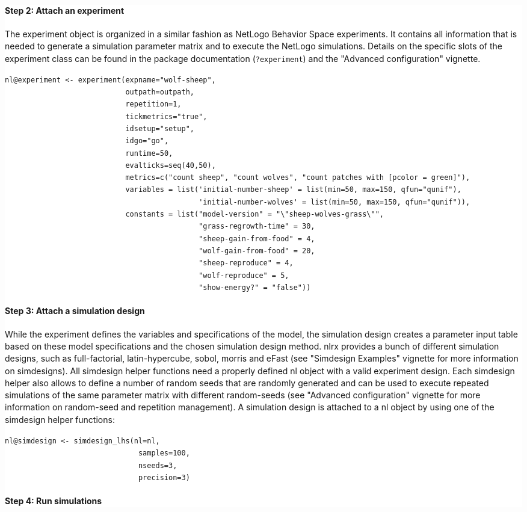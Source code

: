 #### Step 2: Attach an experiment

The experiment object is organized in a similar fashion as NetLogo Behavior Space experiments.
It contains all information that is needed to generate a simulation parameter matrix and to execute the NetLogo simulations.
Details on the specific slots of the experiment class can be found in the package documentation (`?experiment`) and the "Advanced configuration" vignette.

```{r eval=FALSE}
nl@experiment <- experiment(expname="wolf-sheep",
                            outpath=outpath,
                            repetition=1,
                            tickmetrics="true",
                            idsetup="setup",
                            idgo="go",
                            runtime=50,
                            evalticks=seq(40,50),
                            metrics=c("count sheep", "count wolves", "count patches with [pcolor = green]"),
                            variables = list('initial-number-sheep' = list(min=50, max=150, qfun="qunif"),
                                             'initial-number-wolves' = list(min=50, max=150, qfun="qunif")),
                            constants = list("model-version" = "\"sheep-wolves-grass\"",
                                             "grass-regrowth-time" = 30,
                                             "sheep-gain-from-food" = 4,
                                             "wolf-gain-from-food" = 20,
                                             "sheep-reproduce" = 4,
                                             "wolf-reproduce" = 5,
                                             "show-energy?" = "false"))
```

#### Step 3: Attach a simulation design

While the experiment defines the variables and specifications of the model, the simulation design creates a parameter input table based on these model specifications and the chosen simulation design method.
nlrx provides a bunch of different simulation designs, such as full-factorial, latin-hypercube, sobol, morris and eFast (see "Simdesign Examples" vignette for more information on simdesigns).
All simdesign helper functions need a properly defined nl object with a valid experiment design. Each simdesign helper also allows to define a number of random seeds that are randomly generated and can be used to execute repeated simulations of the same parameter matrix with different random-seeds (see "Advanced configuration" vignette for more information on random-seed and repetition management).
A simulation design is attached to a nl object by using one of the simdesign helper functions:

```{r eval=FALSE}
nl@simdesign <- simdesign_lhs(nl=nl,
                               samples=100,
                               nseeds=3,
                               precision=3)
```

#### Step 4: Run simulations
